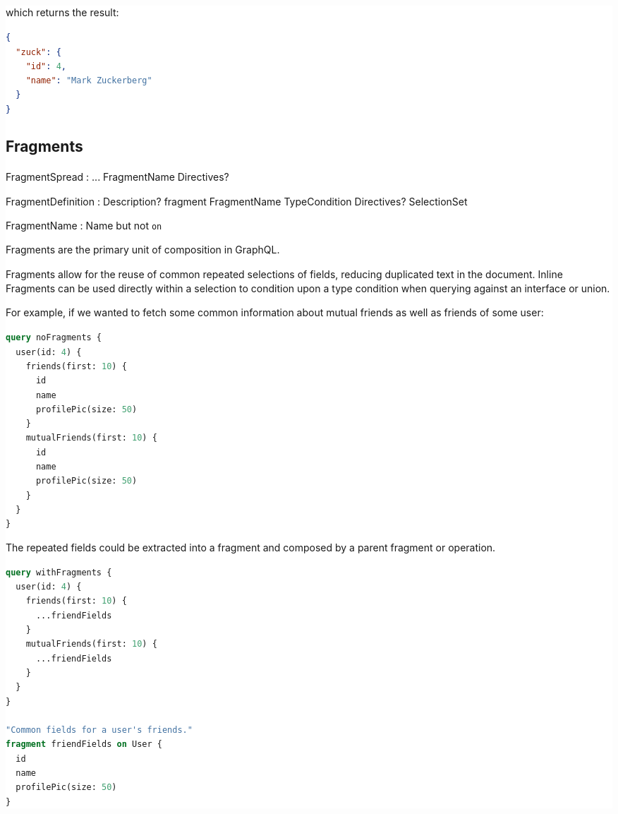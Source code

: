 which returns the result:

```json example
{
  "zuck": {
    "id": 4,
    "name": "Mark Zuckerberg"
  }
}
```

## Fragments

FragmentSpread : ... FragmentName Directives?

FragmentDefinition : Description? fragment FragmentName TypeCondition
Directives? SelectionSet

FragmentName : Name but not `on`

Fragments are the primary unit of composition in GraphQL.

Fragments allow for the reuse of common repeated selections of fields, reducing
duplicated text in the document. Inline Fragments can be used directly within a
selection to condition upon a type condition when querying against an interface
or union.

For example, if we wanted to fetch some common information about mutual friends
as well as friends of some user:

```graphql example
query noFragments {
  user(id: 4) {
    friends(first: 10) {
      id
      name
      profilePic(size: 50)
    }
    mutualFriends(first: 10) {
      id
      name
      profilePic(size: 50)
    }
  }
}
```

The repeated fields could be extracted into a fragment and composed by a parent
fragment or operation.

```graphql example
query withFragments {
  user(id: 4) {
    friends(first: 10) {
      ...friendFields
    }
    mutualFriends(first: 10) {
      ...friendFields
    }
  }
}

"Common fields for a user's friends."
fragment friendFields on User {
  id
  name
  profilePic(size: 50)
}
```